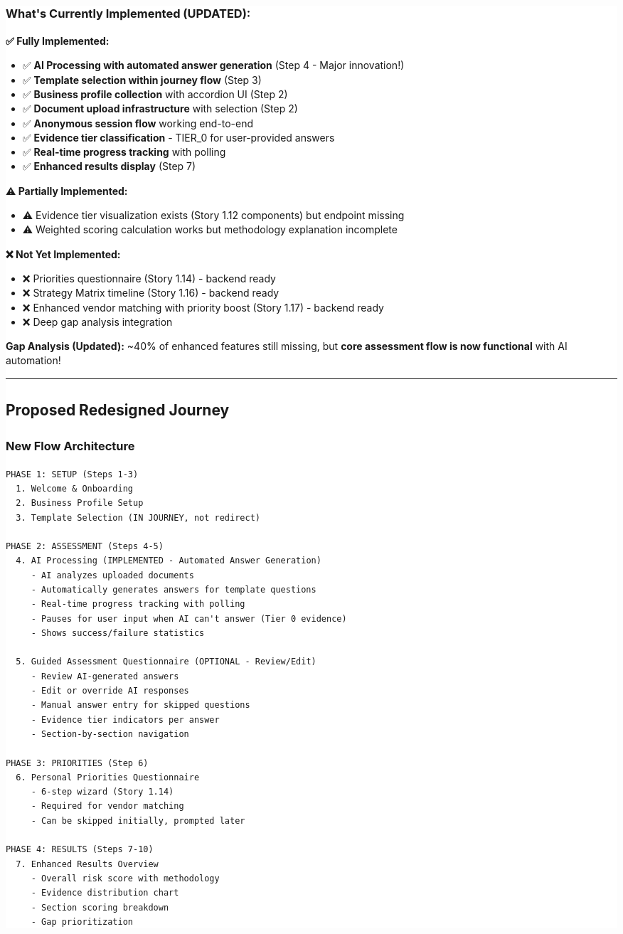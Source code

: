 ### What's Currently Implemented (UPDATED):

**✅ Fully Implemented:**
- ✅ **AI Processing with automated answer generation** (Step 4 - Major innovation!)
- ✅ **Template selection within journey flow** (Step 3)
- ✅ **Business profile collection** with accordion UI (Step 2)
- ✅ **Document upload infrastructure** with selection (Step 2)
- ✅ **Anonymous session flow** working end-to-end
- ✅ **Evidence tier classification** - TIER_0 for user-provided answers
- ✅ **Real-time progress tracking** with polling
- ✅ **Enhanced results display** (Step 7)

**⚠️ Partially Implemented:**
- ⚠️ Evidence tier visualization exists (Story 1.12 components) but endpoint missing
- ⚠️ Weighted scoring calculation works but methodology explanation incomplete

**❌ Not Yet Implemented:**
- ❌ Priorities questionnaire (Story 1.14) - backend ready
- ❌ Strategy Matrix timeline (Story 1.16) - backend ready
- ❌ Enhanced vendor matching with priority boost (Story 1.17) - backend ready
- ❌ Deep gap analysis integration

**Gap Analysis (Updated):** ~40% of enhanced features still missing, but **core assessment flow is now functional** with AI automation!

---

## Proposed Redesigned Journey

### New Flow Architecture

```
PHASE 1: SETUP (Steps 1-3)
  1. Welcome & Onboarding
  2. Business Profile Setup
  3. Template Selection (IN JOURNEY, not redirect)

PHASE 2: ASSESSMENT (Steps 4-5)
  4. AI Processing (IMPLEMENTED - Automated Answer Generation)
     - AI analyzes uploaded documents
     - Automatically generates answers for template questions
     - Real-time progress tracking with polling
     - Pauses for user input when AI can't answer (Tier 0 evidence)
     - Shows success/failure statistics

  5. Guided Assessment Questionnaire (OPTIONAL - Review/Edit)
     - Review AI-generated answers
     - Edit or override AI responses
     - Manual answer entry for skipped questions
     - Evidence tier indicators per answer
     - Section-by-section navigation

PHASE 3: PRIORITIES (Step 6)
  6. Personal Priorities Questionnaire
     - 6-step wizard (Story 1.14)
     - Required for vendor matching
     - Can be skipped initially, prompted later

PHASE 4: RESULTS (Steps 7-10)
  7. Enhanced Results Overview
     - Overall risk score with methodology
     - Evidence distribution chart
     - Section scoring breakdown
     - Gap prioritization

```
